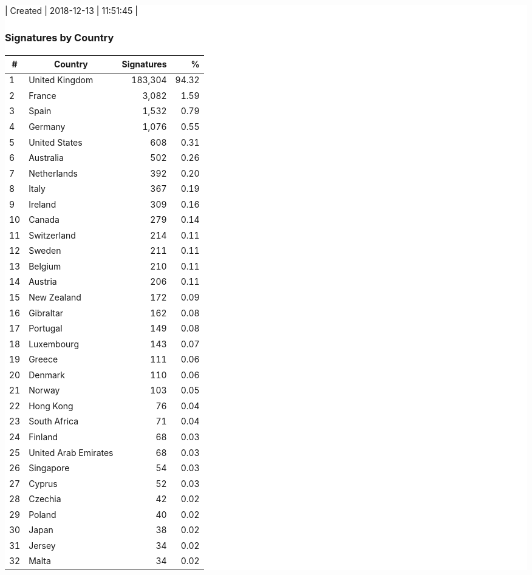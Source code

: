 | Created | 2018-12-13 | 11:51:45 |

### Signatures by Country

| # | Country | Signatures | % |
| - | - | -: | -: |
| 1 | United Kingdom | 183,304 | 94.32 |
| 2 | France | 3,082 | 1.59 |
| 3 | Spain | 1,532 | 0.79 |
| 4 | Germany | 1,076 | 0.55 |
| 5 | United States | 608 | 0.31 |
| 6 | Australia | 502 | 0.26 |
| 7 | Netherlands | 392 | 0.20 |
| 8 | Italy | 367 | 0.19 |
| 9 | Ireland | 309 | 0.16 |
| 10 | Canada | 279 | 0.14 |
| 11 | Switzerland | 214 | 0.11 |
| 12 | Sweden | 211 | 0.11 |
| 13 | Belgium | 210 | 0.11 |
| 14 | Austria | 206 | 0.11 |
| 15 | New Zealand | 172 | 0.09 |
| 16 | Gibraltar | 162 | 0.08 |
| 17 | Portugal | 149 | 0.08 |
| 18 | Luxembourg | 143 | 0.07 |
| 19 | Greece | 111 | 0.06 |
| 20 | Denmark | 110 | 0.06 |
| 21 | Norway | 103 | 0.05 |
| 22 | Hong Kong | 76 | 0.04 |
| 23 | South Africa | 71 | 0.04 |
| 24 | Finland | 68 | 0.03 |
| 25 | United Arab Emirates | 68 | 0.03 |
| 26 | Singapore | 54 | 0.03 |
| 27 | Cyprus | 52 | 0.03 |
| 28 | Czechia | 42 | 0.02 |
| 29 | Poland | 40 | 0.02 |
| 30 | Japan | 38 | 0.02 |
| 31 | Jersey | 34 | 0.02 |
| 32 | Malta | 34 | 0.02 |